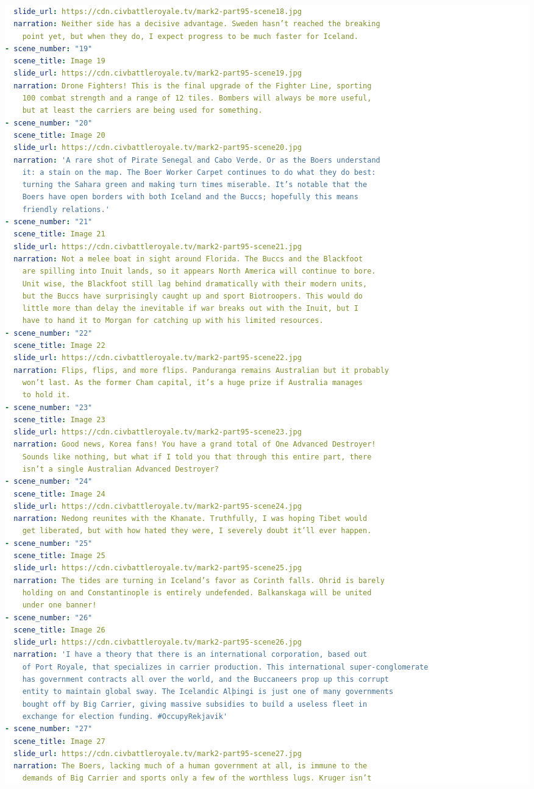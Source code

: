 ```yaml
  slide_url: https://cdn.civbattleroyale.tv/mark2-part95-scene18.jpg
  narration: Neither side has a decisive advantage. Sweden hasn’t reached the breaking
    point yet, but when they do, I expect progress to be much faster for Iceland.
- scene_number: "19"
  scene_title: Image 19
  slide_url: https://cdn.civbattleroyale.tv/mark2-part95-scene19.jpg
  narration: Drone Fighters! This is the final upgrade of the Fighter Line, sporting
    100 combat strength and a range of 12 tiles. Bombers will always be more useful,
    but at least the carriers are being used for something.
- scene_number: "20"
  scene_title: Image 20
  slide_url: https://cdn.civbattleroyale.tv/mark2-part95-scene20.jpg
  narration: 'A rare shot of Pirate Senegal and Cabo Verde. Or as the Boers understand
    it: a stain on the map. The Boer Worker Carpet continues to do what they do best:
    turning the Sahara green and making turn times miserable. It’s notable that the
    Boers have open borders with both Iceland and the Buccs; hopefully this means
    friendly relations.'
- scene_number: "21"
  scene_title: Image 21
  slide_url: https://cdn.civbattleroyale.tv/mark2-part95-scene21.jpg
  narration: Not a melee boat in sight around Florida. The Buccs and the Blackfoot
    are spilling into Inuit lands, so it appears North America will continue to bore.
    Unit wise, the Blackfoot still lag behind dramatically with their modern units,
    but the Buccs have surprisingly caught up and sport Biotroopers. This would do
    little more than delay the inevitable if war breaks out with the Inuit, but I
    have to hand it to Morgan for catching up with his limited resources.
- scene_number: "22"
  scene_title: Image 22
  slide_url: https://cdn.civbattleroyale.tv/mark2-part95-scene22.jpg
  narration: Flips, flips, and more flips. Panduranga remains Australian but it probably
    won’t last. As the former Cham capital, it’s a huge prize if Australia manages
    to hold it.
- scene_number: "23"
  scene_title: Image 23
  slide_url: https://cdn.civbattleroyale.tv/mark2-part95-scene23.jpg
  narration: Good news, Korea fans! You have a grand total of One Advanced Destroyer!
    Sounds like nothing, but what if I told you that through this entire part, there
    isn’t a single Australian Advanced Destroyer?
- scene_number: "24"
  scene_title: Image 24
  slide_url: https://cdn.civbattleroyale.tv/mark2-part95-scene24.jpg
  narration: Nedong reunites with the Khanate. Truthfully, I was hoping Tibet would
    get liberated, but with how hated they were, I severely doubt it’ll ever happen.
- scene_number: "25"
  scene_title: Image 25
  slide_url: https://cdn.civbattleroyale.tv/mark2-part95-scene25.jpg
  narration: The tides are turning in Iceland’s favor as Corinth falls. Ohrid is barely
    holding on and Constantinople is entirely undefended. Balkanskaga will be united
    under one banner!
- scene_number: "26"
  scene_title: Image 26
  slide_url: https://cdn.civbattleroyale.tv/mark2-part95-scene26.jpg
  narration: 'I have a theory that there is an international corporation, based out
    of Port Royale, that specializes in carrier production. This international super-conglomerate
    has government contracts all over the world, and the Buccaneers prop up this corrupt
    entity to maintain global sway. The Icelandic Alþingi is just one of many governments
    bought off by Big Carrier, giving massive subsidies to build a useless fleet in
    exchange for election funding. #OccupyRekjavik'
- scene_number: "27"
  scene_title: Image 27
  slide_url: https://cdn.civbattleroyale.tv/mark2-part95-scene27.jpg
  narration: The Boers, lacking much of a human government at all, is immune to the
    demands of Big Carrier and sports only a few of the worthless lugs. Kruger isn’t
```